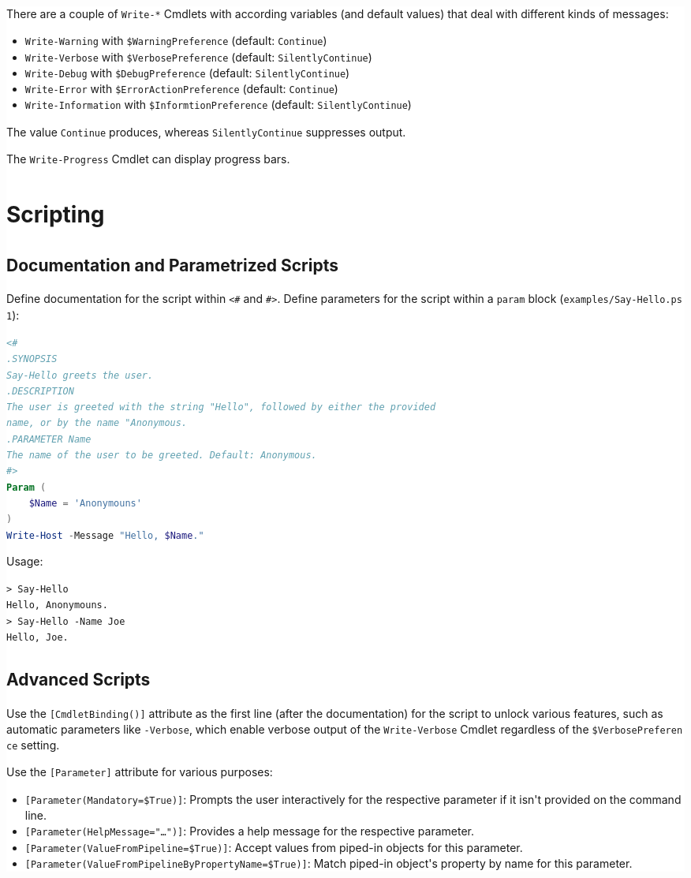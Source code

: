 There are a couple of `Write-*` Cmdlets with according variables (and default
values) that deal with different kinds of messages:

- `Write-Warning` with `$WarningPreference` (default: `Continue`)
- `Write-Verbose` with `$VerbosePreference` (default: `SilentlyContinue`)
- `Write-Debug` with `$DebugPreference` (default: `SilentlyContinue`)
- `Write-Error` with `$ErrorActionPreference` (default: `Continue`)
- `Write-Information` with `$InformtionPreference` (default: `SilentlyContinue`)

The value `Continue` produces, whereas `SilentlyContinue` suppresses output.

The `Write-Progress` Cmdlet can display progress bars.

# Scripting

## Documentation and Parametrized Scripts

Define documentation for the script within `<#` and `#>`. Define parameters for
the script within a `param` block (`examples/Say-Hello.ps1`):

```powershell
<#
.SYNOPSIS
Say-Hello greets the user.
.DESCRIPTION
The user is greeted with the string "Hello", followed by either the provided
name, or by the name "Anonymous.
.PARAMETER Name
The name of the user to be greeted. Default: Anonymous.
#>
Param (
    $Name = 'Anonymouns'
)
Write-Host -Message "Hello, $Name."
```

Usage:

    > Say-Hello
    Hello, Anonymouns.
    > Say-Hello -Name Joe
    Hello, Joe.

## Advanced Scripts

Use the `[CmdletBinding()]` attribute as the first line (after the
documentation) for the script to unlock various features, such as automatic
parameters like `-Verbose`, which enable verbose output of the `Write-Verbose`
Cmdlet regardless of the `$VerbosePreference` setting.

Use the `[Parameter]` attribute for various purposes:

- `[Parameter(Mandatory=$True)]`: Prompts the user interactively for the
  respective parameter if it isn't provided on the command line.
- `[Parameter(HelpMessage="…")]`: Provides a help message for the respective
  parameter.
- `[Parameter(ValueFromPipeline=$True)]`: Accept values from piped-in objects
  for this parameter.
- `[Parameter(ValueFromPipelineByPropertyName=$True)]`: Match piped-in object's
  property by name for this parameter.
